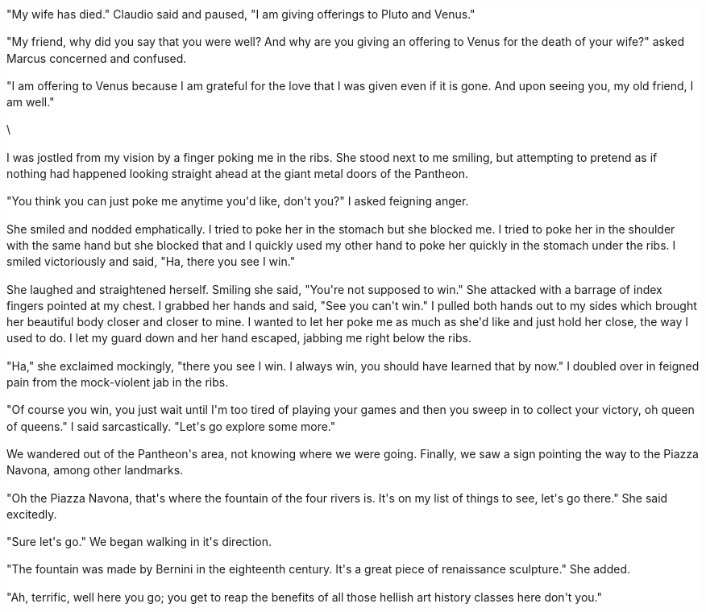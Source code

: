 "My wife has died." Claudio said and paused, "I am giving offerings to
Pluto and Venus."

"My friend, why did you say that you were well? And why are you giving
an offering to Venus for the death of your wife?" asked Marcus concerned
and confused.

"I am offering to Venus because I am grateful for the love that I was
given even if it is gone. And upon seeing you, my old friend, I am
well."

\

I was jostled from my vision by a finger poking me in the ribs. She
stood next to me smiling, but attempting to pretend as if nothing had
happened looking straight ahead at the giant metal doors of the
Pantheon.

"You think you can just poke me anytime you'd like, don't you?" I asked
feigning anger.

She smiled and nodded emphatically. I tried to poke her in the stomach
but she blocked me. I tried to poke her in the shoulder with the same
hand but she blocked that and I quickly used my other hand to poke her
quickly in the stomach under the ribs. I smiled victoriously and said,
"Ha, there you see I win."

She laughed and straightened herself. Smiling she said, "You're not
supposed to win." She attacked with a barrage of index fingers pointed
at my chest. I grabbed her hands and said, "See you can't win." I pulled
both hands out to my sides which brought her beautiful body closer and
closer to mine. I wanted to let her poke me as much as she'd like and
just hold her close, the way I used to do. I let my guard down and her
hand escaped, jabbing me right below the ribs.

"Ha," she exclaimed mockingly, "there you see I win. I always win, you
should have learned that by now." I doubled over in feigned pain from
the mock-violent jab in the ribs.

"Of course you win, you just wait until I'm too tired of playing your
games and then you sweep in to collect your victory, oh queen of
queens." I said sarcastically. "Let's go explore some more."

We wandered out of the Pantheon's area, not knowing where we were going.
Finally, we saw a sign pointing the way to the Piazza Navona, among
other landmarks.

"Oh the Piazza Navona, that's where the fountain of the four rivers is.
It's on my list of things to see, let's go there." She said excitedly.

"Sure let's go." We began walking in it's direction.

"The fountain was made by Bernini in the eighteenth century. It's a
great piece of renaissance sculpture." She added.

"Ah, terrific, well here you go; you get to reap the benefits of all
those hellish art history classes here don't you."

